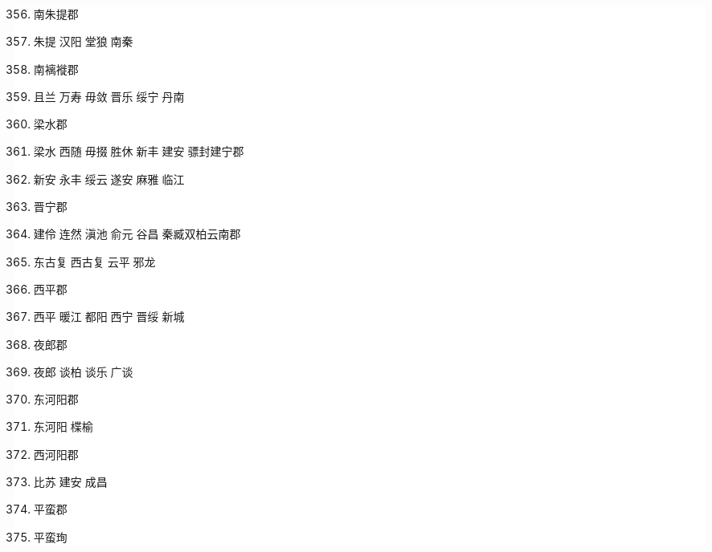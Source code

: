 356. <span id="州郡下-356"></span>
南朱提郡

357. <span id="州郡下-357"></span>
朱提 汉阳 堂狼 南秦

358. <span id="州郡下-358"></span>
南褵褷郡

359. <span id="州郡下-359"></span>
且兰 万寿 毋敛 晋乐 绥宁 丹南

360. <span id="州郡下-360"></span>
梁水郡

361. <span id="州郡下-361"></span>
梁水 西随 毋掇 胜休 新丰 建安 骠封建宁郡

362. <span id="州郡下-362"></span>
新安 永丰 绥云 遂安 麻雅 临江

363. <span id="州郡下-363"></span>
晋宁郡

364. <span id="州郡下-364"></span>
建伶 连然 滇池 俞元 谷昌 秦臧双柏云南郡

365. <span id="州郡下-365"></span>
东古复 西古复 云平 邪龙

366. <span id="州郡下-366"></span>
西平郡

367. <span id="州郡下-367"></span>
西平 暖江 都阳 西宁 晋绥 新城

368. <span id="州郡下-368"></span>
夜郎郡

369. <span id="州郡下-369"></span>
夜郎 谈柏 谈乐 广谈

370. <span id="州郡下-370"></span>
东河阳郡

371. <span id="州郡下-371"></span>
东河阳 楪榆

372. <span id="州郡下-372"></span>
西河阳郡

373. <span id="州郡下-373"></span>
比苏 建安 成昌

374. <span id="州郡下-374"></span>
平蛮郡

375. <span id="州郡下-375"></span>
平蛮珣
